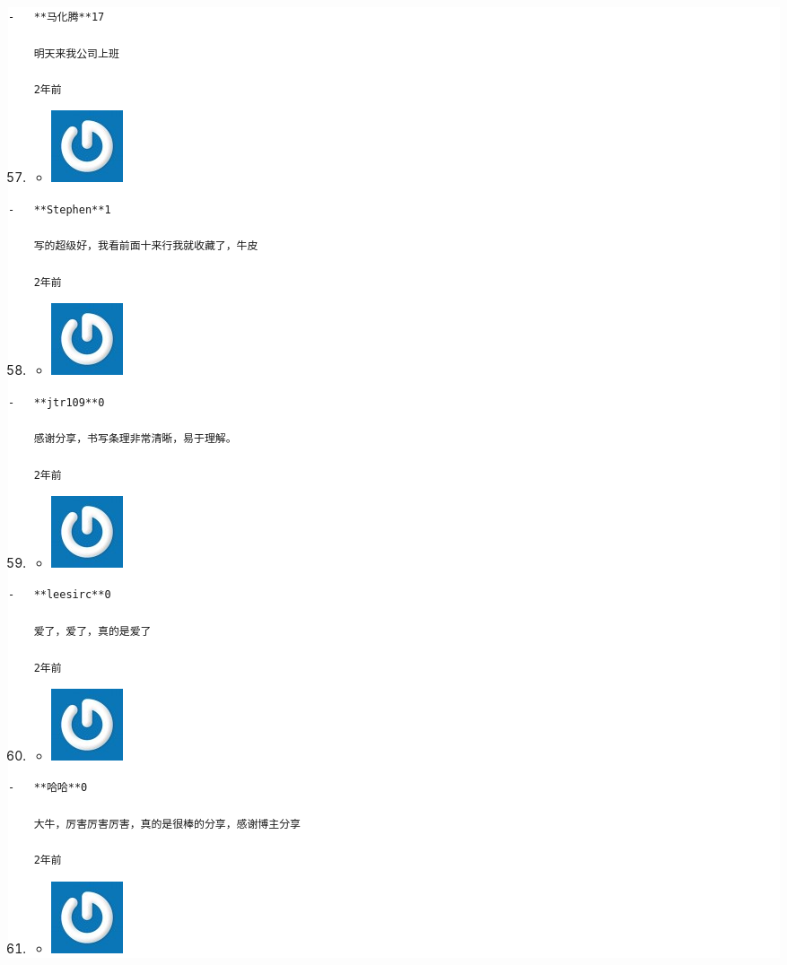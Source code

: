     -   **马化腾**17
        
        明天来我公司上班
        
        2年前
        
57.  -   ![朱双印](media/朱双印.jpg)
        
    -   **Stephen**1
        
        写的超级好，我看前面十来行我就收藏了，牛皮
        
        2年前
        
58.  -   ![朱双印](media/朱双印.jpg)
        
    -   **jtr109**0
        
        感谢分享，书写条理非常清晰，易于理解。
        
        2年前
        
59.  -   ![朱双印](media/朱双印.jpg)
        
    -   **leesirc**0
        
        爱了，爱了，真的是爱了
        
        2年前
        
60.  -   ![朱双印](media/朱双印.jpg)
        
    -   **哈哈**0
        
        大牛，厉害厉害厉害，真的是很棒的分享，感谢博主分享
        
        2年前
        
61.  -   ![朱双印](media/朱双印.jpg)
        